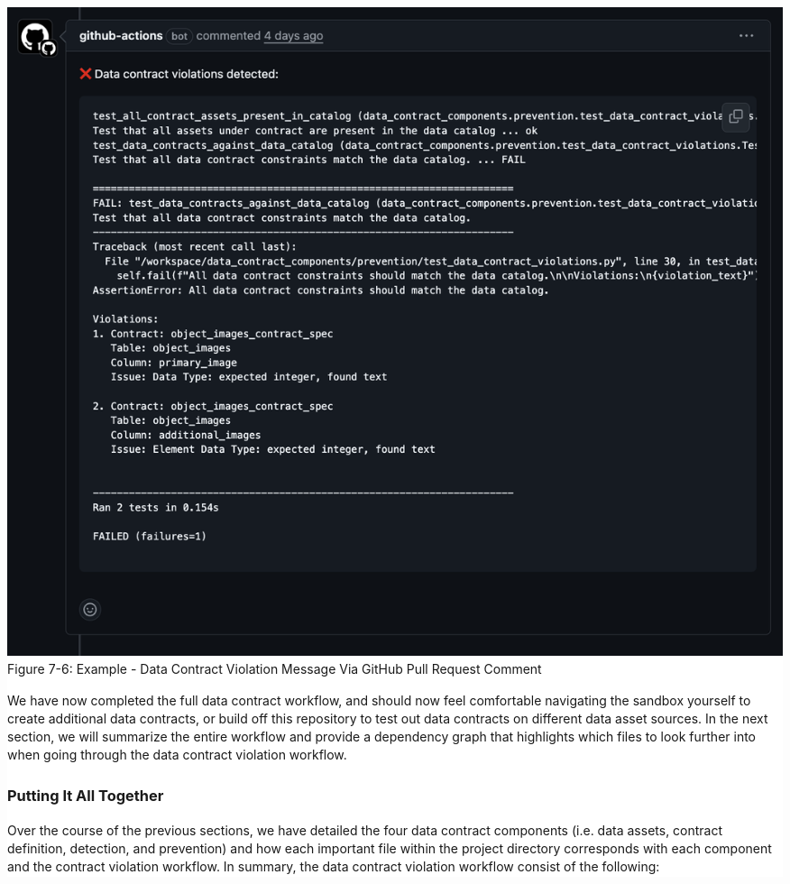 ![Figure 7-6](.readme_assets/figure_7_6.png)
Figure 7-6: Example - Data Contract Violation Message Via GitHub Pull Request Comment

We have now completed the full data contract workflow, and should now feel comfortable navigating the sandbox yourself to create additional data contracts, or build off this repository to test out data contracts on different data asset sources. In the next section, we will summarize the entire workflow and provide a dependency graph that highlights which files to look further into when going through the data contract violation workflow.

### Putting It All Together

Over the course of the previous sections, we have detailed the four data contract components (i.e. data assets, contract definition, detection, and prevention) and how each important file within the project directory corresponds with each component and the contract violation workflow. In summary, the data contract violation workflow consist of the following:

